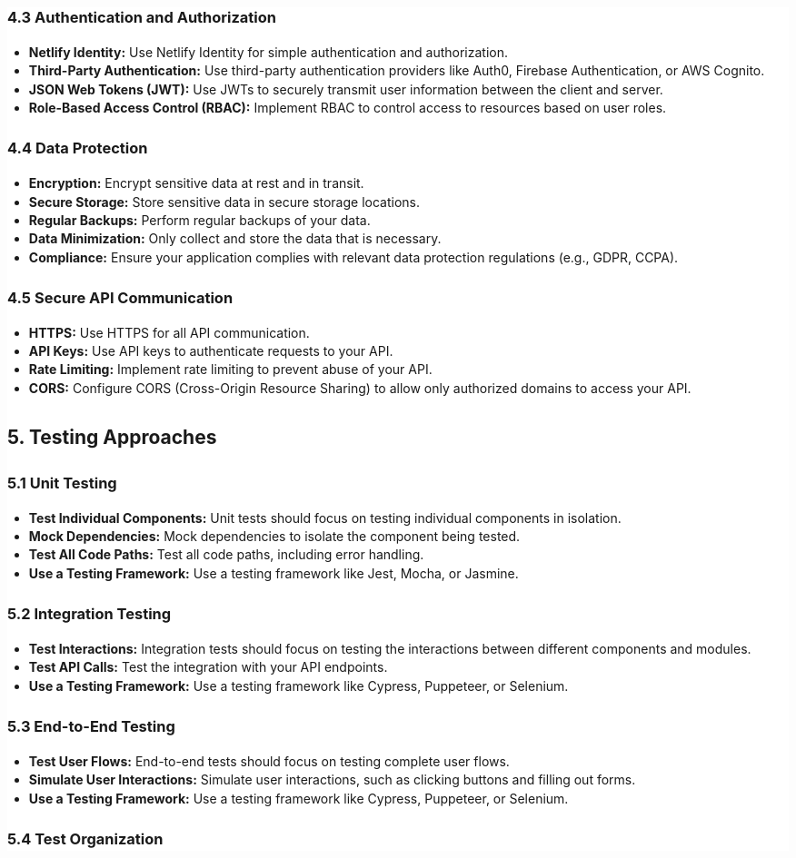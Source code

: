 ### 4.3 Authentication and Authorization

*   **Netlify Identity:** Use Netlify Identity for simple authentication and authorization.
*   **Third-Party Authentication:**  Use third-party authentication providers like Auth0, Firebase Authentication, or AWS Cognito.
*   **JSON Web Tokens (JWT):** Use JWTs to securely transmit user information between the client and server.
*   **Role-Based Access Control (RBAC):** Implement RBAC to control access to resources based on user roles.

### 4.4 Data Protection

*   **Encryption:** Encrypt sensitive data at rest and in transit.
*   **Secure Storage:** Store sensitive data in secure storage locations.
*   **Regular Backups:** Perform regular backups of your data.
*   **Data Minimization:** Only collect and store the data that is necessary.
*   **Compliance:** Ensure your application complies with relevant data protection regulations (e.g., GDPR, CCPA).

### 4.5 Secure API Communication

*   **HTTPS:** Use HTTPS for all API communication.
*   **API Keys:** Use API keys to authenticate requests to your API.
*   **Rate Limiting:** Implement rate limiting to prevent abuse of your API.
*   **CORS:** Configure CORS (Cross-Origin Resource Sharing) to allow only authorized domains to access your API.

## 5. Testing Approaches

### 5.1 Unit Testing

*   **Test Individual Components:** Unit tests should focus on testing individual components in isolation.
*   **Mock Dependencies:** Mock dependencies to isolate the component being tested.
*   **Test All Code Paths:** Test all code paths, including error handling.
*   **Use a Testing Framework:** Use a testing framework like Jest, Mocha, or Jasmine.

### 5.2 Integration Testing

*   **Test Interactions:** Integration tests should focus on testing the interactions between different components and modules.
*   **Test API Calls:** Test the integration with your API endpoints.
*   **Use a Testing Framework:** Use a testing framework like Cypress, Puppeteer, or Selenium.

### 5.3 End-to-End Testing

*   **Test User Flows:** End-to-end tests should focus on testing complete user flows.
*   **Simulate User Interactions:** Simulate user interactions, such as clicking buttons and filling out forms.
*   **Use a Testing Framework:** Use a testing framework like Cypress, Puppeteer, or Selenium.

### 5.4 Test Organization
